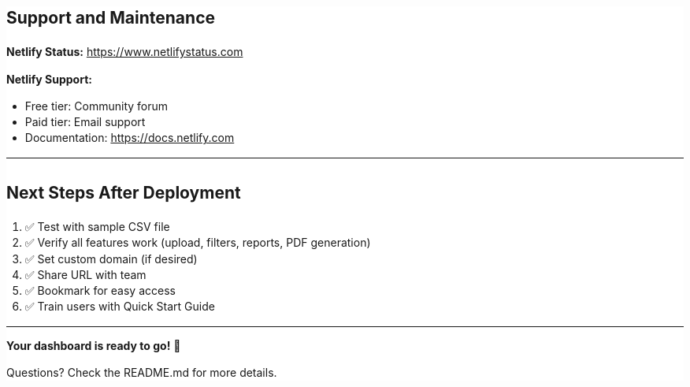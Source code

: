 
## Support and Maintenance

**Netlify Status:** https://www.netlifystatus.com

**Netlify Support:**
- Free tier: Community forum
- Paid tier: Email support
- Documentation: https://docs.netlify.com

---

## Next Steps After Deployment

1. ✅ Test with sample CSV file
2. ✅ Verify all features work (upload, filters, reports, PDF generation)
3. ✅ Set custom domain (if desired)
4. ✅ Share URL with team
5. ✅ Bookmark for easy access
6. ✅ Train users with Quick Start Guide

---

**Your dashboard is ready to go!** 🚀

Questions? Check the README.md for more details.
